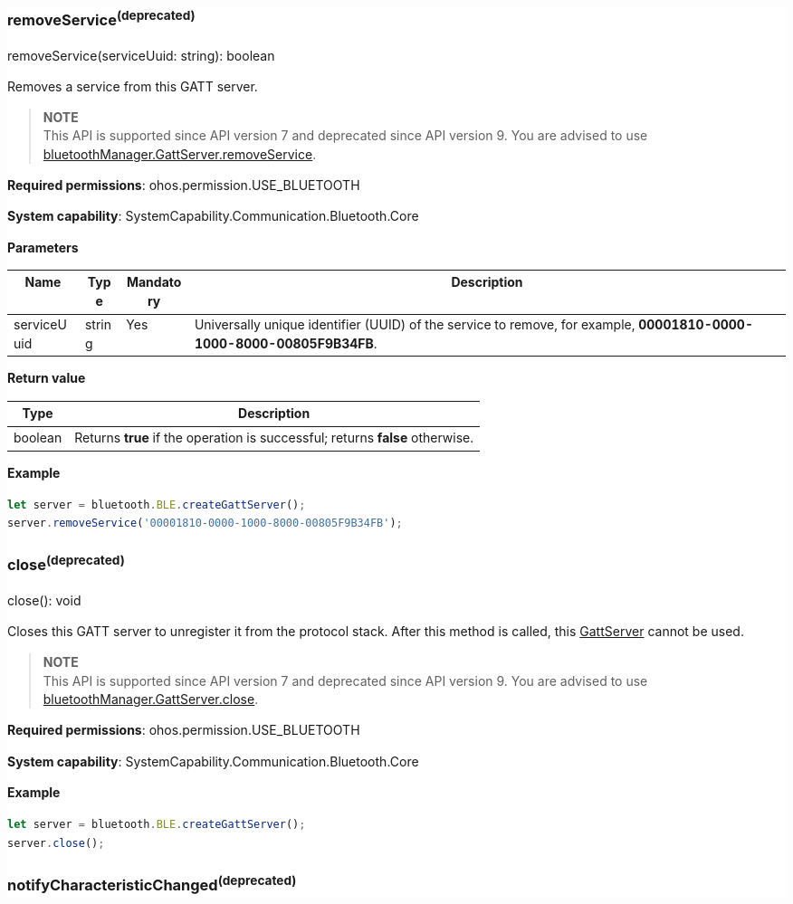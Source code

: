 
### removeService<sup>(deprecated)</sup>

removeService(serviceUuid: string): boolean

Removes a service from this GATT server.

> **NOTE**<br>
> This API is supported since API version 7 and deprecated since API version 9. You are advised to use [bluetoothManager.GattServer.removeService](js-apis-bluetoothManager.md#removeservice).

**Required permissions**: ohos.permission.USE_BLUETOOTH

**System capability**: SystemCapability.Communication.Bluetooth.Core

**Parameters**

| Name        | Type    | Mandatory  | Description                                      |
| ----------- | ------ | ---- | ---------------------------------------- |
| serviceUuid | string | Yes   | Universally unique identifier (UUID) of the service to remove, for example, **00001810-0000-1000-8000-00805F9B34FB**.|

**Return value**

| Type     | Description                        |
| ------- | -------------------------- |
| boolean | Returns **true** if the operation is successful; returns **false** otherwise.|

**Example**

```js
let server = bluetooth.BLE.createGattServer();
server.removeService('00001810-0000-1000-8000-00805F9B34FB');
```


### close<sup>(deprecated)</sup>

close(): void

Closes this GATT server to unregister it from the protocol stack. After this method is called, this [GattServer](#gattserver) cannot be used.

> **NOTE**<br>
> This API is supported since API version 7 and deprecated since API version 9. You are advised to use [bluetoothManager.GattServer.close](js-apis-bluetoothManager.md#close).

**Required permissions**: ohos.permission.USE_BLUETOOTH

**System capability**: SystemCapability.Communication.Bluetooth.Core

**Example**

```js
let server = bluetooth.BLE.createGattServer();
server.close();
```


### notifyCharacteristicChanged<sup>(deprecated)</sup>
